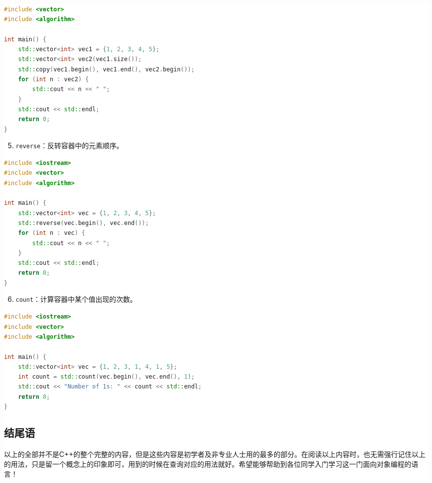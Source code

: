 ```C++
#include <vector>
#include <algorithm>

int main() {
    std::vector<int> vec1 = {1, 2, 3, 4, 5};
    std::vector<int> vec2(vec1.size());
    std::copy(vec1.begin(), vec1.end(), vec2.begin());
    for (int n : vec2) {
        std::cout << n << " ";
    }
    std::cout << std::endl;
    return 0;
}
```
5. `reverse`：反转容器中的元素顺序。
```C++
#include <iostream>
#include <vector>
#include <algorithm>

int main() {
    std::vector<int> vec = {1, 2, 3, 4, 5};
    std::reverse(vec.begin(), vec.end());
    for (int n : vec) {
        std::cout << n << " ";
    }
    std::cout << std::endl;
    return 0;
}
```
6. `count`：计算容器中某个值出现的次数。
```C++
#include <iostream>
#include <vector>
#include <algorithm>

int main() {
    std::vector<int> vec = {1, 2, 3, 1, 4, 1, 5};
    int count = std::count(vec.begin(), vec.end(), 1);
    std::cout << "Number of 1s: " << count << std::endl;
    return 0;
}
```
## 结尾语
以上的全部并不是C++的整个完整的内容，但是这些内容是初学者及非专业人士用的最多的部分。在阅读以上内容时，也无需强行记住以上的用法，只是留一个概念上的印象即可，用到的时候在查询对应的用法就好。希望能够帮助到各位同学入门学习这一门面向对象编程的语言！